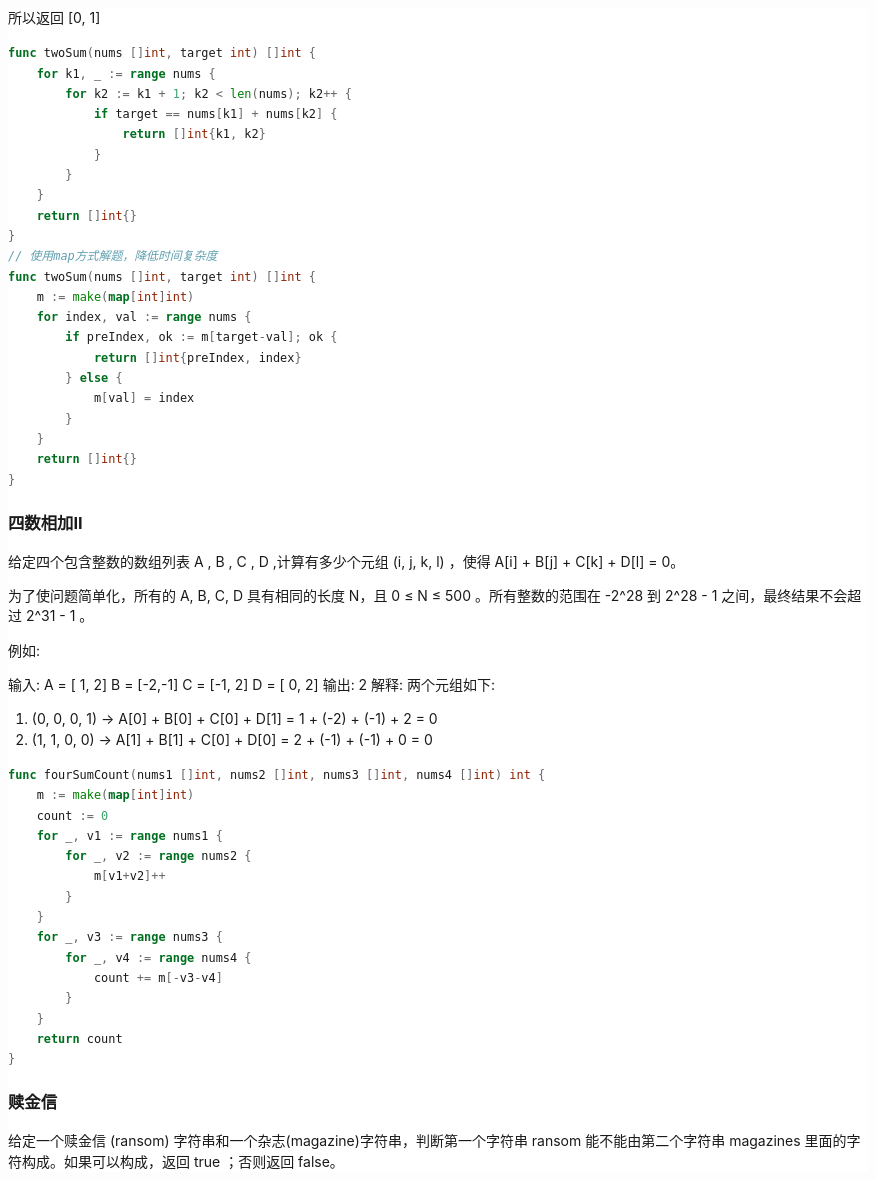 所以返回 [0, 1]
```go
func twoSum(nums []int, target int) []int {
    for k1, _ := range nums {
        for k2 := k1 + 1; k2 < len(nums); k2++ {
            if target == nums[k1] + nums[k2] {
                return []int{k1, k2}
            }
        }
    }
    return []int{}
}
// 使用map方式解题，降低时间复杂度
func twoSum(nums []int, target int) []int {
    m := make(map[int]int)
    for index, val := range nums {
        if preIndex, ok := m[target-val]; ok {
            return []int{preIndex, index}
        } else {
            m[val] = index
        }
    }
    return []int{}
}
```
### 四数相加II
给定四个包含整数的数组列表 A , B , C , D ,计算有多少个元组 (i, j, k, l) ，使得 A[i] + B[j] + C[k] + D[l] = 0。

为了使问题简单化，所有的 A, B, C, D 具有相同的长度 N，且 0 ≤ N ≤ 500 。所有整数的范围在 -2^28 到 2^28 - 1 之间，最终结果不会超过 2^31 - 1 。

例如:

输入: A = [ 1, 2] B = [-2,-1] C = [-1, 2] D = [ 0, 2] 输出: 2 解释: 两个元组如下:

1. (0, 0, 0, 1) -> A[0] + B[0] + C[0] + D[1] = 1 + (-2) + (-1) + 2 = 0
2. (1, 1, 0, 0) -> A[1] + B[1] + C[0] + D[0] = 2 + (-1) + (-1) + 0 = 0
```go
func fourSumCount(nums1 []int, nums2 []int, nums3 []int, nums4 []int) int {
    m := make(map[int]int)
    count := 0
    for _, v1 := range nums1 {
        for _, v2 := range nums2 {
            m[v1+v2]++
        }
    }
    for _, v3 := range nums3 {
        for _, v4 := range nums4 {
            count += m[-v3-v4]
        }
    }
    return count
}
```
### 赎金信
给定一个赎金信 (ransom) 字符串和一个杂志(magazine)字符串，判断第一个字符串 ransom 能不能由第二个字符串 magazines 里面的字符构成。如果可以构成，返回 true ；否则返回 false。
